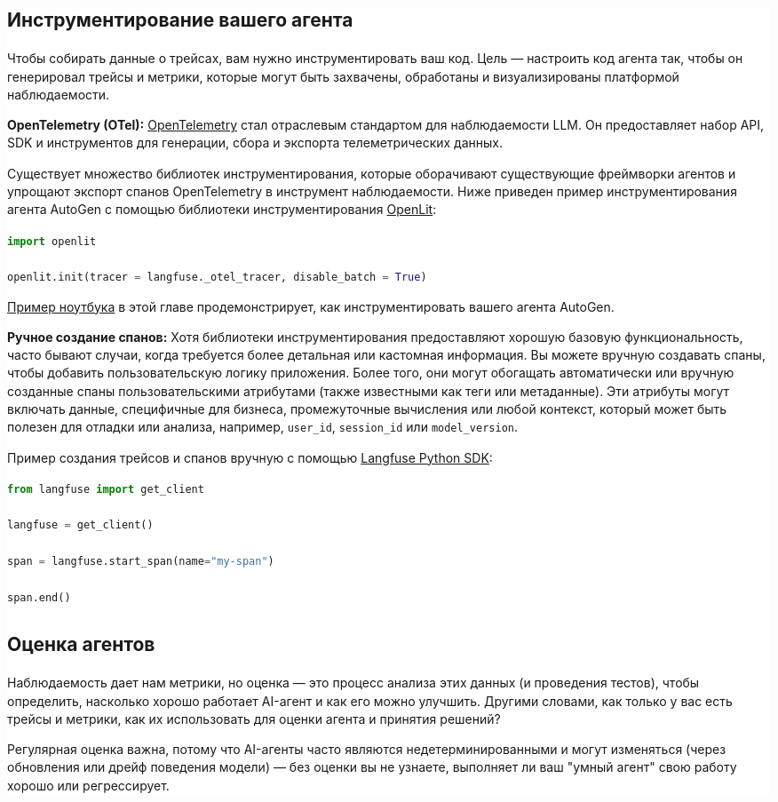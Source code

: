 ## Инструментирование вашего агента

Чтобы собирать данные о трейсах, вам нужно инструментировать ваш код. Цель — настроить код агента так, чтобы он генерировал трейсы и метрики, которые могут быть захвачены, обработаны и визуализированы платформой наблюдаемости.

**OpenTelemetry (OTel):** [OpenTelemetry](https://opentelemetry.io/) стал отраслевым стандартом для наблюдаемости LLM. Он предоставляет набор API, SDK и инструментов для генерации, сбора и экспорта телеметрических данных.

Существует множество библиотек инструментирования, которые оборачивают существующие фреймворки агентов и упрощают экспорт спанов OpenTelemetry в инструмент наблюдаемости. Ниже приведен пример инструментирования агента AutoGen с помощью библиотеки инструментирования [OpenLit](https://github.com/openlit/openlit):

```python
import openlit

openlit.init(tracer = langfuse._otel_tracer, disable_batch = True)
```

[Пример ноутбука](./code_samples/10_autogen_evaluation.ipynb) в этой главе продемонстрирует, как инструментировать вашего агента AutoGen.

**Ручное создание спанов:** Хотя библиотеки инструментирования предоставляют хорошую базовую функциональность, часто бывают случаи, когда требуется более детальная или кастомная информация. Вы можете вручную создавать спаны, чтобы добавить пользовательскую логику приложения. Более того, они могут обогащать автоматически или вручную созданные спаны пользовательскими атрибутами (также известными как теги или метаданные). Эти атрибуты могут включать данные, специфичные для бизнеса, промежуточные вычисления или любой контекст, который может быть полезен для отладки или анализа, например, `user_id`, `session_id` или `model_version`.

Пример создания трейсов и спанов вручную с помощью [Langfuse Python SDK](https://langfuse.com/docs/sdk/python/sdk-v3):

```python
from langfuse import get_client
 
langfuse = get_client()
 
span = langfuse.start_span(name="my-span")
 
span.end()
```

## Оценка агентов

Наблюдаемость дает нам метрики, но оценка — это процесс анализа этих данных (и проведения тестов), чтобы определить, насколько хорошо работает AI-агент и как его можно улучшить. Другими словами, как только у вас есть трейсы и метрики, как их использовать для оценки агента и принятия решений?

Регулярная оценка важна, потому что AI-агенты часто являются недетерминированными и могут изменяться (через обновления или дрейф поведения модели) — без оценки вы не узнаете, выполняет ли ваш "умный агент" свою работу хорошо или регрессирует.
